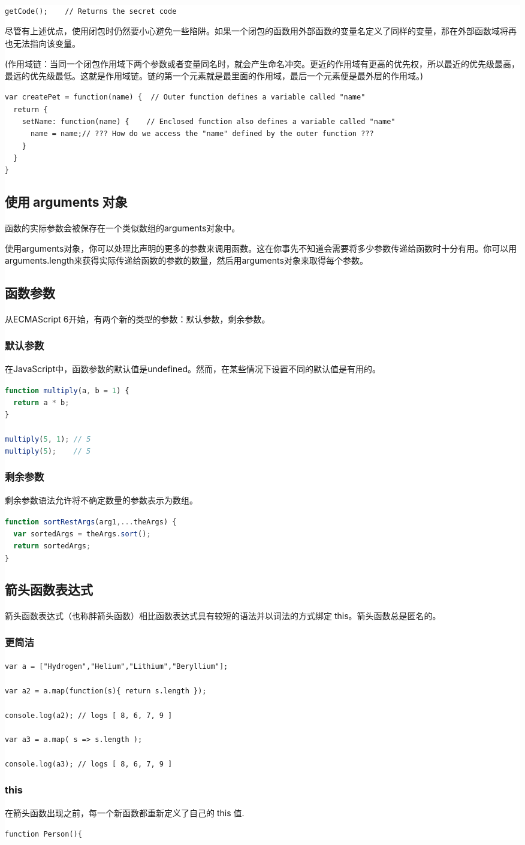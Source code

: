 ```
getCode();    // Returns the secret code
```
尽管有上述优点，使用闭包时仍然要小心避免一些陷阱。如果一个闭包的函数用外部函数的变量名定义了同样的变量，那在外部函数域将再也无法指向该变量。

(作用域链：当同一个闭包作用域下两个参数或者变量同名时，就会产生命名冲突。更近的作用域有更高的优先权，所以最近的优先级最高，最远的优先级最低。这就是作用域链。链的第一个元素就是最里面的作用域，最后一个元素便是最外层的作用域。)
```
var createPet = function(name) {  // Outer function defines a variable called "name"
  return {
    setName: function(name) {    // Enclosed function also defines a variable called "name"
      name = name;// ??? How do we access the "name" defined by the outer function ???
    }
  }
}
```
## 使用 arguments 对象
函数的实际参数会被保存在一个类似数组的arguments对象中。

使用arguments对象，你可以处理比声明的更多的参数来调用函数。这在你事先不知道会需要将多少参数传递给函数时十分有用。你可以用arguments.length来获得实际传递给函数的参数的数量，然后用arguments对象来取得每个参数。

## 函数参数
从ECMAScript 6开始，有两个新的类型的参数：默认参数，剩余参数。
### 默认参数
在JavaScript中，函数参数的默认值是undefined。然而，在某些情况下设置不同的默认值是有用的。
```js
function multiply(a, b = 1) {
  return a * b;
}

multiply(5, 1); // 5
multiply(5);    // 5
```
### 剩余参数
剩余参数语法允许将不确定数量的参数表示为数组。
```js
function sortRestArgs(arg1,...theArgs) {
  var sortedArgs = theArgs.sort();
  return sortedArgs;
}
```

## 箭头函数表达式
箭头函数表达式（也称胖箭头函数）相比函数表达式具有较短的语法并以词法的方式绑定 this。箭头函数总是匿名的。
### 更简洁
```
var a = ["Hydrogen","Helium","Lithium","Beryllium"];

var a2 = a.map(function(s){ return s.length });

console.log(a2); // logs [ 8, 6, 7, 9 ]

var a3 = a.map( s => s.length );

console.log(a3); // logs [ 8, 6, 7, 9 ]
```
### this
在箭头函数出现之前，每一个新函数都重新定义了自己的 this 值.
```
function Person(){
```